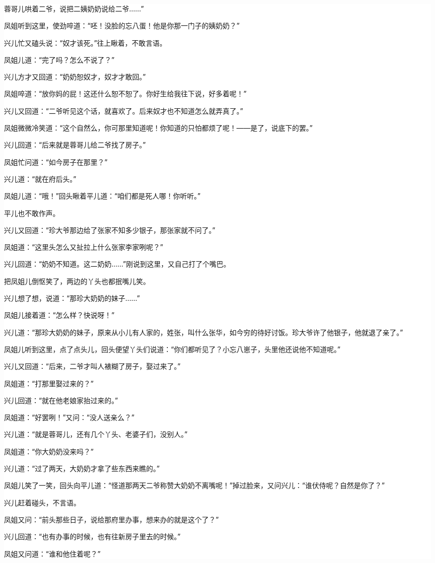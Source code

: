 蓉哥儿哄着二爷，说把二姨奶奶说给二爷……”

凤姐听到这里，使劲啐道：“呸！没脸的忘八蛋！他是你那一门子的姨奶奶？”

兴儿忙又磕头说：“奴才该死。”往上瞅着，不敢言语。

凤姐儿道：“完了吗？怎么不说了？”

兴儿方才又回道：“奶奶恕奴才，奴才才敢回。”

凤姐啐道：“放你妈的屁！这还什么恕不恕了。你好生给我往下说，好多着呢！”

兴儿又回道：“二爷听见这个话，就喜欢了。后来奴才也不知道怎么就弄真了。”

凤姐微微冷笑道：“这个自然么，你可那里知道呢！你知道的只怕都烦了呢！——是了，说底下的罢。”

兴儿回道：“后来就是蓉哥儿给二爷找了房子。”

凤姐忙问道：“如今房子在那里？”

兴儿道：“就在府后头。”

凤姐儿道：“哦！”回头瞅着平儿道：“咱们都是死人哪！你听听。”

平儿也不敢作声。

兴儿又回道：“珍大爷那边给了张家不知多少银子，那张家就不问了。”

凤姐道：“这里头怎么又扯拉上什么张家李家咧呢？”

兴儿回道：“奶奶不知道。这二奶奶……”刚说到这里，又自己打了个嘴巴。

把凤姐儿倒怄笑了，两边的丫头也都抿嘴儿笑。

兴儿想了想，说道：“那珍大奶奶的妹子……”

凤姐儿接着道：“怎么样？快说呀！”

兴儿道：“那珍大奶奶的妹子，原来从小儿有人家的，姓张，叫什么张华，如今穷的待好讨饭。珍大爷许了他银子，他就退了亲了。”

凤姐儿听到这里，点了点头儿，回头便望丫头们说道：“你们都听见了？小忘八崽子，头里他还说他不知道呢。”

兴儿又回道：“后来，二爷才叫人裱糊了房子，娶过来了。”

凤姐道：“打那里娶过来的？”

兴儿回道：“就在他老娘家抬过来的。”

凤姐道：“好罢咧！”又问：“没人送亲么？”

兴儿道：“就是蓉哥儿，还有几个丫头、老婆子们，没别人。”

凤姐道：“你大奶奶没来吗？”

兴儿道：“过了两天，大奶奶才拿了些东西来瞧的。”

凤姐儿笑了一笑，回头向平儿道：“怪道那两天二爷称赞大奶奶不离嘴呢！”掉过脸来，又问兴儿：“谁伏侍呢？自然是你了？”

兴儿赶着碰头，不言语。

凤姐又问：“前头那些日子，说给那府里办事，想来办的就是这个了？”

兴儿回道：“也有办事的时候，也有往新房子里去的时候。”

凤姐又问道：“谁和他住着呢？”
